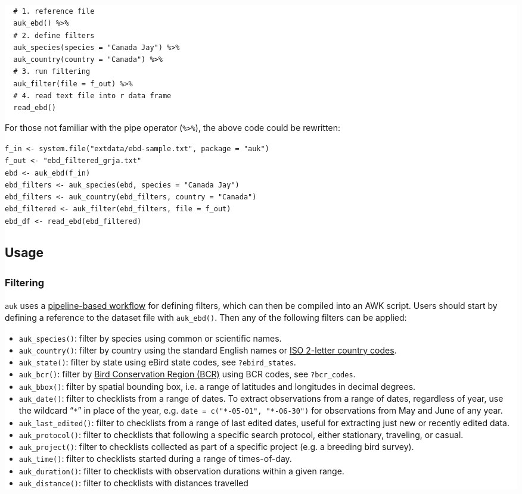       # 1. reference file
      auk_ebd() %>% 
      # 2. define filters
      auk_species(species = "Canada Jay") %>% 
      auk_country(country = "Canada") %>% 
      # 3. run filtering
      auk_filter(file = f_out) %>% 
      # 4. read text file into r data frame
      read_ebd()

For those not familiar with the pipe operator (`%>%`), the above code
could be rewritten:

    f_in <- system.file("extdata/ebd-sample.txt", package = "auk")
    f_out <- "ebd_filtered_grja.txt"
    ebd <- auk_ebd(f_in)
    ebd_filters <- auk_species(ebd, species = "Canada Jay")
    ebd_filters <- auk_country(ebd_filters, country = "Canada")
    ebd_filtered <- auk_filter(ebd_filters, file = f_out)
    ebd_df <- read_ebd(ebd_filtered)

## Usage

### Filtering

`auk` uses a [pipeline-based workflow](http://r4ds.had.co.nz/pipes.html)
for defining filters, which can then be compiled into an AWK script.
Users should start by defining a reference to the dataset file with
`auk_ebd()`. Then any of the following filters can be applied:

-   `auk_species()`: filter by species using common or scientific names.
-   `auk_country()`: filter by country using the standard English names
    or [ISO 2-letter country
    codes](https://en.wikipedia.org/wiki/ISO_3166-1_alpha-2).
-   `auk_state()`: filter by state using eBird state codes, see
    `?ebird_states`.
-   `auk_bcr()`: filter by [Bird Conservation Region
    (BCR)](http://nabci-us.org/resources/bird-conservation-regions/)
    using BCR codes, see `?bcr_codes`.
-   `auk_bbox()`: filter by spatial bounding box, i.e. a range of
    latitudes and longitudes in decimal degrees.
-   `auk_date()`: filter to checklists from a range of dates. To extract
    observations from a range of dates, regardless of year, use the
    wildcard “`*`” in place of the year,
    e.g. `date = c("*-05-01", "*-06-30")` for observations from May and
    June of any year.
-   `auk_last_edited()`: filter to checklists from a range of last
    edited dates, useful for extracting just new or recently edited
    data.
-   `auk_protocol()`: filter to checklists that following a specific
    search protocol, either stationary, traveling, or casual.
-   `auk_project()`: filter to checklists collected as part of a
    specific project (e.g. a breeding bird survey).
-   `auk_time()`: filter to checklists started during a range of
    times-of-day.
-   `auk_duration()`: filter to checklists with observation durations
    within a given range.
-   `auk_distance()`: filter to checklists with distances travelled